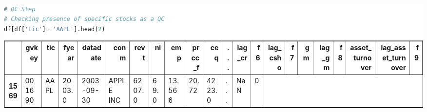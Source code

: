 
```python
# QC Step
# Checking presence of specific stocks as a QC
df[df['tic']=='AAPL'].head(2)
```




<div>
<style scoped>
    .dataframe tbody tr th:only-of-type {
        vertical-align: middle;
    }

    .dataframe tbody tr th {
        vertical-align: top;
    }

    .dataframe thead th {
        text-align: right;
    }
</style>
<table border="1" class="dataframe">
  <thead>
    <tr style="text-align: right;">
      <th></th>
      <th>gvkey</th>
      <th>tic</th>
      <th>fyear</th>
      <th>datadate</th>
      <th>conm</th>
      <th>revt</th>
      <th>ni</th>
      <th>emp</th>
      <th>prcc_f</th>
      <th>ceq</th>
      <th>...</th>
      <th>lag_cr</th>
      <th>f6</th>
      <th>lag_csho</th>
      <th>f7</th>
      <th>gm</th>
      <th>lag_gm</th>
      <th>f8</th>
      <th>asset_turnover</th>
      <th>lag_asset_turnover</th>
      <th>f9</th>
    </tr>
  </thead>
  <tbody>
    <tr>
      <th>1569</th>
      <td>001690</td>
      <td>AAPL</td>
      <td>2003.0</td>
      <td>2003-09-30</td>
      <td>APPLE INC</td>
      <td>6207.0</td>
      <td>69.0</td>
      <td>13.566</td>
      <td>20.72</td>
      <td>4223.0</td>
      <td>...</td>
      <td>NaN</td>
      <td>0</td>